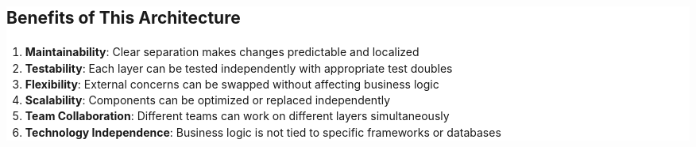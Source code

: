 ## Benefits of This Architecture

1. **Maintainability**: Clear separation makes changes predictable and localized
2. **Testability**: Each layer can be tested independently with appropriate test doubles
3. **Flexibility**: External concerns can be swapped without affecting business logic
4. **Scalability**: Components can be optimized or replaced independently
5. **Team Collaboration**: Different teams can work on different layers simultaneously
6. **Technology Independence**: Business logic is not tied to specific frameworks or databases